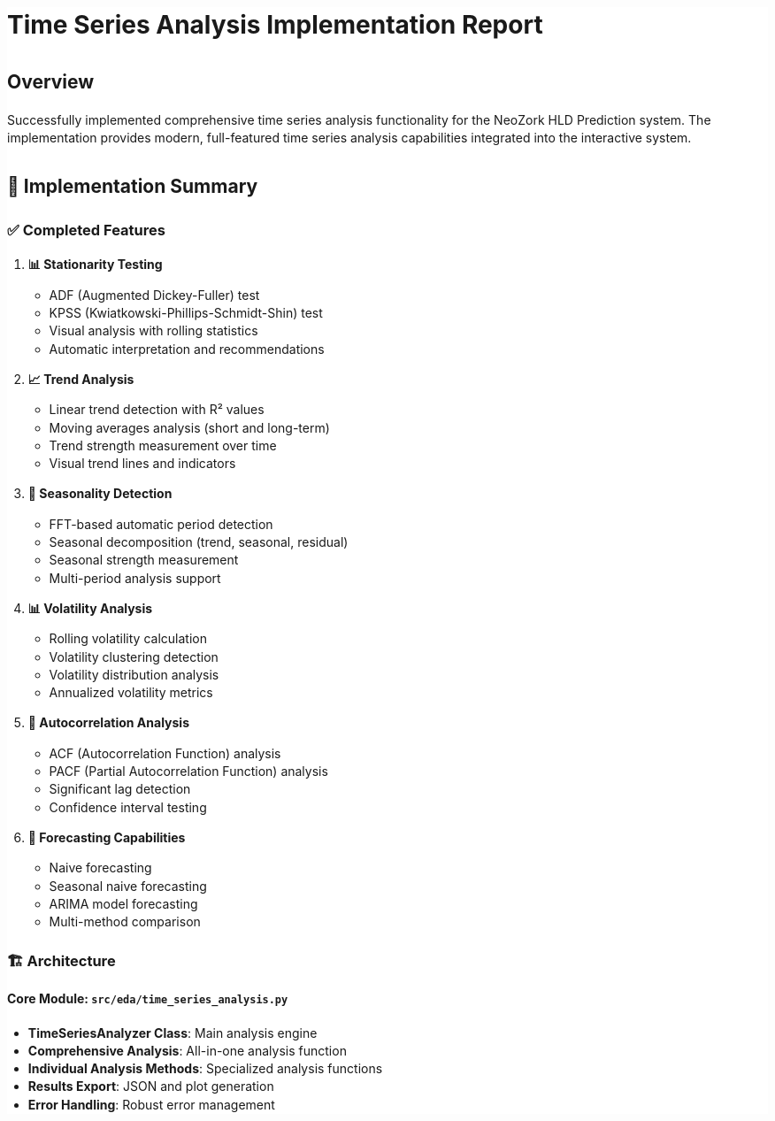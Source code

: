 # Time Series Analysis Implementation Report

## Overview

Successfully implemented comprehensive time series analysis functionality for the NeoZork HLD Prediction system. The implementation provides modern, full-featured time series analysis capabilities integrated into the interactive system.

## 🎯 Implementation Summary

### ✅ Completed Features

1. **📊 Stationarity Testing**
   - ADF (Augmented Dickey-Fuller) test
   - KPSS (Kwiatkowski-Phillips-Schmidt-Shin) test
   - Visual analysis with rolling statistics
   - Automatic interpretation and recommendations

2. **📈 Trend Analysis**
   - Linear trend detection with R² values
   - Moving averages analysis (short and long-term)
   - Trend strength measurement over time
   - Visual trend lines and indicators

3. **🔄 Seasonality Detection**
   - FFT-based automatic period detection
   - Seasonal decomposition (trend, seasonal, residual)
   - Seasonal strength measurement
   - Multi-period analysis support

4. **📊 Volatility Analysis**
   - Rolling volatility calculation
   - Volatility clustering detection
   - Volatility distribution analysis
   - Annualized volatility metrics

5. **🔗 Autocorrelation Analysis**
   - ACF (Autocorrelation Function) analysis
   - PACF (Partial Autocorrelation Function) analysis
   - Significant lag detection
   - Confidence interval testing

6. **🔮 Forecasting Capabilities**
   - Naive forecasting
   - Seasonal naive forecasting
   - ARIMA model forecasting
   - Multi-method comparison

### 🏗️ Architecture

#### Core Module: `src/eda/time_series_analysis.py`
- **TimeSeriesAnalyzer Class**: Main analysis engine
- **Comprehensive Analysis**: All-in-one analysis function
- **Individual Analysis Methods**: Specialized analysis functions
- **Results Export**: JSON and plot generation
- **Error Handling**: Robust error management
